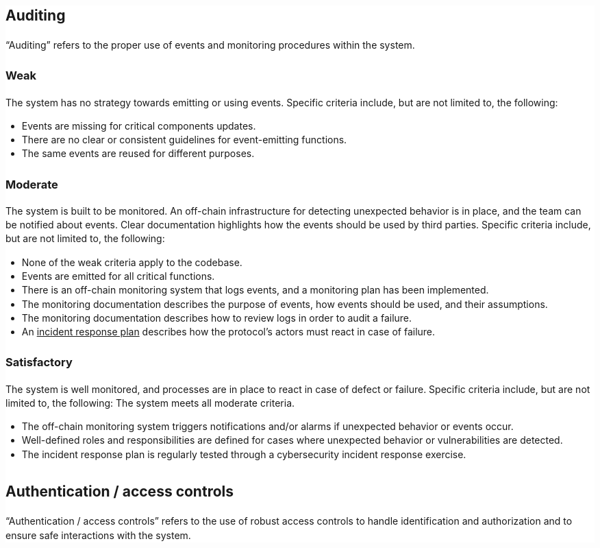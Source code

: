 ## Auditing

“Auditing” refers to the proper use of events and monitoring procedures within the system.



### Weak

The system has no strategy towards emitting or using events. Specific criteria include, but are not limited to, the following:

- Events are missing for critical components updates.
- There are no clear or consistent guidelines for event-emitting functions.
- The same events are reused for different purposes.



### Moderate

The system is built to be monitored. An off-chain infrastructure for detecting unexpected behavior is in place, and the team can be notified about events. Clear documentation highlights how the events should be used by third parties. Specific criteria include, but are not limited to, the following:

- None of the weak criteria apply to the codebase.
- Events are emitted for all critical functions.
- There is an off-chain monitoring system that logs events, and a monitoring plan has been implemented.
- The monitoring documentation describes the purpose of events, how events should be used, and their assumptions.
- The monitoring documentation describes how to review logs in order to audit a failure.
- An [incident response plan](https://github.com/crytic/building-secure-contracts/blob/master/development-guidelines/incident_response.md) describes how the protocol’s actors must react in case of failure.



### Satisfactory

The system is well monitored, and processes are in place to react in case of defect or failure. Specific criteria include, but are not limited to, the following:
The system meets all moderate criteria.

- The off-chain monitoring system triggers notifications and/or alarms if unexpected behavior or events occur.
- Well-defined roles and responsibilities are defined for cases where unexpected behavior or vulnerabilities are detected.
- The incident response plan is regularly tested through a cybersecurity incident response exercise.

## Authentication / access controls

“Authentication / access controls” refers to the use of robust access controls to handle identification and authorization and to ensure safe interactions with the system.


